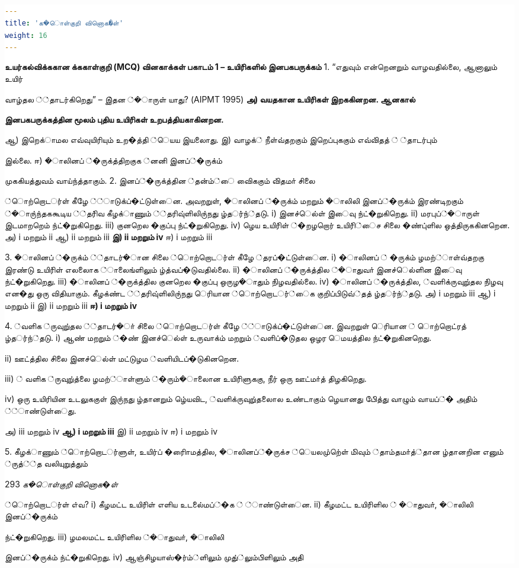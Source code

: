 ```yaml
---
title: 'க�ொள்குறி வினொக�ள்'
weight: 16
---
```


  

**உயர்கல்விக்ககான க்ககாள்குறி (MCQ) வினகாக்கள் பகாடம் 1 – உயிரி்களில் இனபகபருக்கம்** 1\. “எதுவும் என்றெனறும் வாழவதில்லை, ஆனாலும் உயிர்

வாழ்தல ்்தாடர்கிறெது” – இ்தன ்�ாருள் யாது? (AIPMT 1995) **அ) வயதகான உயிரி்கள் இறககினறன. ஆனகால்**

**இனபகபருக்கத்தின மூலம் புதிய உயிரி்கள் உறபத்தியகாகினறன.**

ஆ) இறெக்ாமல எவ்வுயிரியும் உற�த்தி ்ெயய இயலைாது. இ) வாழக்் நீள்வ்தறகும் இறெப்புககும் எவ்வி்தத் ் ்தாடர்பும்

இல்லை. ஈ) �ாலினப் ்�ருக்த்திறகுக ்னனி இனப்்�ருக்ம்

முககியத்துவம் வாய்ந்த்தாகும். 2. இனப்்�ருக்த்தின ்தன்ம்்ை விைககும் வி்தமா் சிலை

்ொற்றொடர்்ள் கீழே ்்ாடுக்ப்�ட்டுள்ைன. அவறறுள், �ாலினப் ்�ருக்ம் மறறும் �ாலிலி இனப்்�ருக்ம் இரண்டிறகும் ்�ாரு்ந்தககூடிய ்்தரி்வ கீழக்ாணும் ்்தரிவு்ளிலிரு்நது ழ்தர்்ந்்தடு. i) இனச்ெல்ள் இ்ைவு ந்ட்�றுகிறெது. ii) மரபுப்்�ாருள் இடமாறறெம் ந்ட்�றுகிறெது. iii) குனறெல �குப்பு ந்ட்�றுகிறெது. iv) ழெய உயிரி்ள் ்�றழறொர் உயிரி்்ைச சிலை �ண்பு்ளில ஒத்திருககினறென. அ) i மறறும் ii ஆ) ii மறறும் iii **இ) ii மறறும் iv** ஈ) i மறறும் iii

3\. �ாலினப் ்�ருக்ம் ்்தாடர்�ான சிலை ்ொற்றொடர்்ள் கீழே ்தரப்�ட்டுள்ைன. i) �ாலினப் ் �ருக்ம் ழமற்்ாள்வ்தறகு இரண்டு உயிரி்ள் எலலைாக ்ாலைங்ளிலும் ழ்த்வப்�டுவதில்லை. ii) �ாலினப் ்�ருக்த்தில ்�ாதுவா் இனச்ெல்ளின இ்ைவு ந்ட்�றுகிறெது. iii) �ாலினப் ்�ருக்த்தில குனறெல �குப்பு ஒருழ�ாதும் நி்ழவதில்லை. iv) �ாலினப் ்�ருக்த்தில, ்வளிக்ருவுறு்தல நி்ழவு என�து ஒரு விதியாகும். கீழக்ண்ட ்்தரிவு்ளிலிரு்நது ெரியான ்ொற்றொடர்்்ைக குறிப்பிடுவ்்தத் ழ்தர்்ந்்தடு. அ) i மறறும் iii ஆ) i மறறும் ii இ) ii மறறும் iii **ஈ) i மறறும் iv**

4\. ்வளிக ்ருவுறு்தல ்்தாடர்�ா் சிலை ்ொற்றொடர்்ள் கீழே ்்ாடுக்ப்�ட்டுள்ைன. இவறறுள் ெரியான ் ொற்றொட்ரத் ழ்தர்்ந்்தடு. i) ஆண் மறறும் ்�ண் இனச்ெல்ள் உருவாக்ம் மறறும் ்வளிப்�டு்தல ஒழர ெமயத்தில ந்ட்�றுகினறெது.

ii) ஊட்த்தில சிலை இனச்ெல்ள் மட்டுழம ்வளியிடப்�டுகினறென.

iii) ் வளிக ்ருவுறு்த்லை ழமற்்ாள்ளும் ்�ரும்�ாலைான உயிரி்ளுககு, நீர் ஒரு ஊட்மா்த் தி்ழகிறெது.

iv) ஒரு உயிரியின உடலுககுள் இரு்நது ழ்தானறும் ழெ்யவிட, ்வளிக்ருவுறு்தலைால உண்டாகும் ழெயானது பி்ேத்து வாழும் வாயப்்� அதி்ம் ்்ாண்டுள்ைது.

அ) iii மறறும் iv **ஆ) i மறறும் iii** இ) ii மறறும் iv ஈ) i மறறும் iv

5\. கீழக்ாணும் ்ொற்றொடர்்ளுள், உயிர்ப் �ரிைாமத்தில, �ாலினப்்�ருக்ச ்ெயலமு்றெ்ள் மி்வும் ்தாம்தமா்த்்தான ழ்தானறின எனும் ்ருத்்்த வலியுறுத்தும்  

293 _க�ொள்குறி வினொக�ள்_

்ொற்றொடர்்ள் எ்வ? i) கீழமட்ட உயிரி்ள் எளிய உடலை்மப்்�க ் ்ாண்டுள்ைன. ii) கீழமட்ட உயிரி்ளில ் �ாதுவா், �ாலிலி இனப்்�ருக்ம்

ந்ட்�றுகிறெது. iii) ழமலமட்ட உயிரி்ளில ்�ாதுவா், �ாலிலி

இனப்்�ருக்ம் ந்ட்�றுகிறெது. iv) ஆஞ்சிழயாஸ்�ர்ம்்ளிலும் முது்்லும்பி்ளிலும் அதி்
